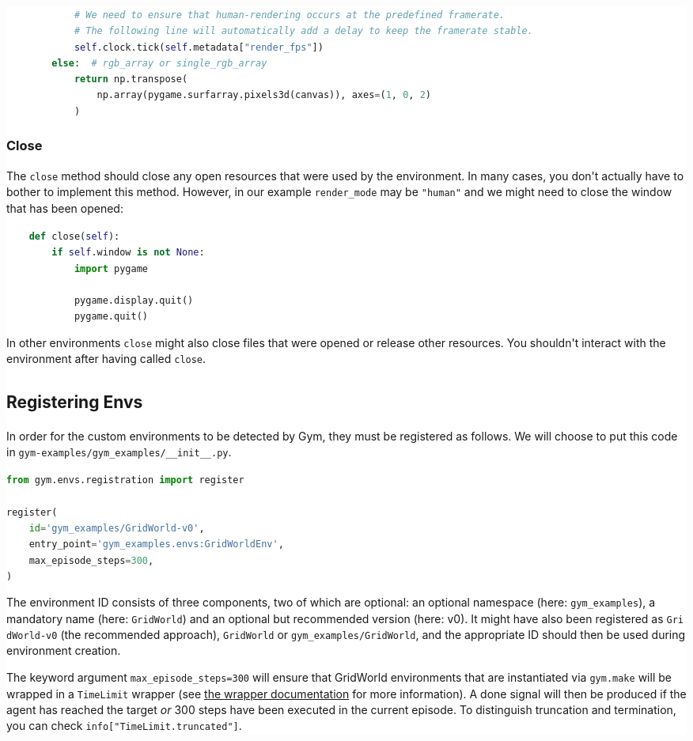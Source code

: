 ```python
            # We need to ensure that human-rendering occurs at the predefined framerate.
            # The following line will automatically add a delay to keep the framerate stable.
            self.clock.tick(self.metadata["render_fps"])
        else:  # rgb_array or single_rgb_array
            return np.transpose(
                np.array(pygame.surfarray.pixels3d(canvas)), axes=(1, 0, 2)
            )
```

### Close
The `close` method should close any open resources that were used by the environment. In many cases,
you don't actually have to bother to implement this method. However, in our example `render_mode` may
be `"human"` and we might need to close the window that has been opened:

```python
    def close(self):
        if self.window is not None:
            import pygame 
            
            pygame.display.quit()
            pygame.quit()
```

In other environments `close` might also close files that were opened
or release other resources. You shouldn't interact with the environment after having called `close`.


## Registering Envs

In order for the custom environments to be detected by Gym, they must be registered as follows. We will choose to put this code in `gym-examples/gym_examples/__init__.py`. 

```python
from gym.envs.registration import register

register(
    id='gym_examples/GridWorld-v0',
    entry_point='gym_examples.envs:GridWorldEnv',
    max_episode_steps=300,
)
```
The environment ID consists of three components, two of which are optional: an optional namespace (here: `gym_examples`), a mandatory name (here: `GridWorld`) and an optional but recommended version (here: v0). It might have also been registered as `GridWorld-v0` (the recommended approach), `GridWorld` or `gym_examples/GridWorld`, and the appropriate ID should then be used during environment creation.

The keyword argument `max_episode_steps=300` will ensure that GridWorld environments that are instantiated via `gym.make`
will be wrapped in a `TimeLimit` wrapper (see [the wrapper documentation](https://www.gymlibrary.dev/pages/wrappers/index) 
for more information). A done signal will then be produced if the agent has reached the target *or* 300 steps have been
executed in the current episode. To distinguish truncation and termination, you can check `info["TimeLimit.truncated"]`.
